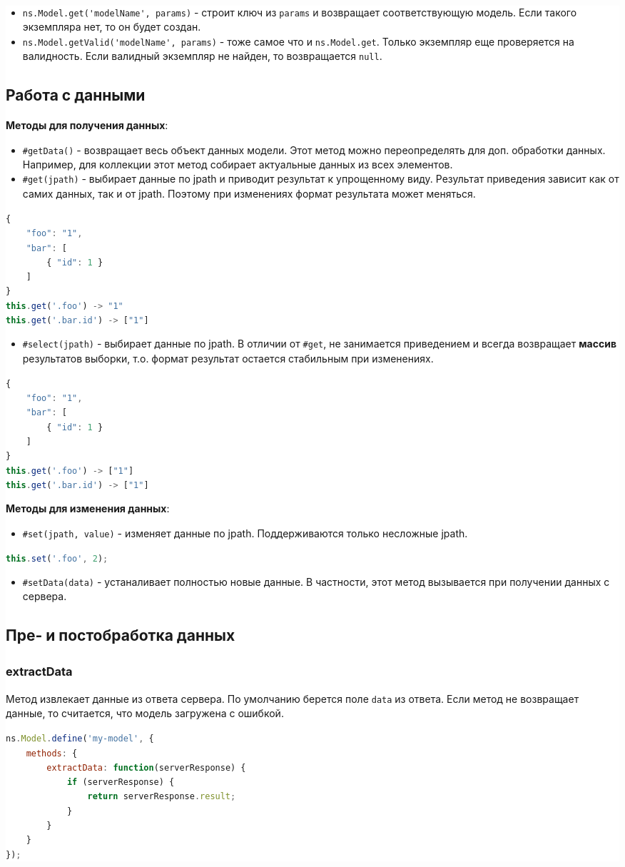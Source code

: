  - `ns.Model.get('modelName', params)` - строит ключ из `params` и возвращает соответствующую модель. Если такого экземпляра нет, то он будет создан.
 - `ns.Model.getValid('modelName', params)` - тоже самое что и `ns.Model.get`. Только экземпляр еще проверяется на валидность. Если валидный экземпляр не найден, то возвращается `null`.

## Работа с данными

**Методы для получения данных**:
 - `#getData()` - возвращает весь объект данных модели. Этот метод можно переопределять для доп. обработки данных. Например, для коллекции этот метод собирает актуальные данных из всех элементов.
 - `#get(jpath)` - выбирает данные по jpath и приводит результат к упрощенному виду. Результат приведения зависит как от самих данных, так и от jpath. Поэтому при изменениях формат результата может меняться.
```js
{
    "foo": "1",
    "bar": [
        { "id": 1 }
    ]
}
this.get('.foo') -> "1"
this.get('.bar.id') -> ["1"]
```
 - `#select(jpath)` - выбирает данные по jpath. В отличии от `#get`, не занимается приведением и всегда возвращает **массив** результатов выборки, т.о. формат результат остается стабильным при изменениях.
```js
{
    "foo": "1",
    "bar": [
        { "id": 1 }
    ]
}
this.get('.foo') -> ["1"]
this.get('.bar.id') -> ["1"]
```

**Методы для изменения данных**:
 - `#set(jpath, value)` - изменяет данные по jpath. Поддерживаются только несложные jpath.
```js
this.set('.foo', 2);
```
 - `#setData(data)` - устаналивает полностью новые данные. В частности, этот метод вызывается при получении данных с сервера.

## Пре- и постобработка данных

### extractData

Метод извлекает данные из ответа сервера. По умолчанию берется поле `data` из ответа. Если метод не возвращает данные, то считается, что модель загружена с ошибкой.
```js
ns.Model.define('my-model', {
    methods: {
        extractData: function(serverResponse) {
            if (serverResponse) {
                return serverResponse.result;
            }
        }
    }
});
```
